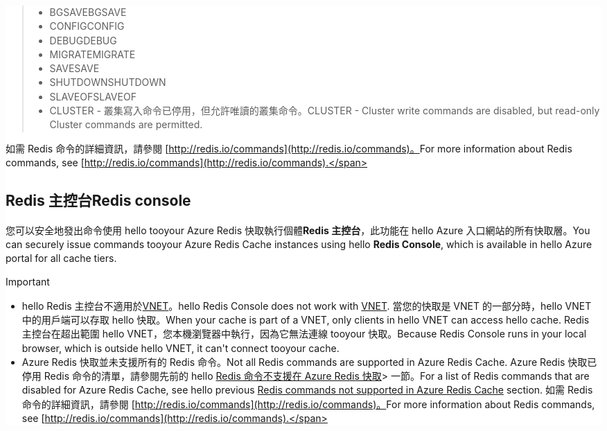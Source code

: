 > * <span data-ttu-id="61ed1-414">BGSAVE</span><span class="sxs-lookup"><span data-stu-id="61ed1-414">BGSAVE</span></span>
> * <span data-ttu-id="61ed1-415">CONFIG</span><span class="sxs-lookup"><span data-stu-id="61ed1-415">CONFIG</span></span>
> * <span data-ttu-id="61ed1-416">DEBUG</span><span class="sxs-lookup"><span data-stu-id="61ed1-416">DEBUG</span></span>
> * <span data-ttu-id="61ed1-417">MIGRATE</span><span class="sxs-lookup"><span data-stu-id="61ed1-417">MIGRATE</span></span>
> * <span data-ttu-id="61ed1-418">SAVE</span><span class="sxs-lookup"><span data-stu-id="61ed1-418">SAVE</span></span>
> * <span data-ttu-id="61ed1-419">SHUTDOWN</span><span class="sxs-lookup"><span data-stu-id="61ed1-419">SHUTDOWN</span></span>
> * <span data-ttu-id="61ed1-420">SLAVEOF</span><span class="sxs-lookup"><span data-stu-id="61ed1-420">SLAVEOF</span></span>
> * <span data-ttu-id="61ed1-421">CLUSTER - 叢集寫入命令已停用，但允許唯讀的叢集命令。</span><span class="sxs-lookup"><span data-stu-id="61ed1-421">CLUSTER - Cluster write commands are disabled, but read-only Cluster commands are permitted.</span></span>
> 
> 

<span data-ttu-id="61ed1-422">如需 Redis 命令的詳細資訊，請參閱 [http://redis.io/commands](http://redis.io/commands)。</span><span class="sxs-lookup"><span data-stu-id="61ed1-422">For more information about Redis commands, see [http://redis.io/commands](http://redis.io/commands).</span></span>

## <a name="redis-console"></a><span data-ttu-id="61ed1-423">Redis 主控台</span><span class="sxs-lookup"><span data-stu-id="61ed1-423">Redis console</span></span>
<span data-ttu-id="61ed1-424">您可以安全地發出命令使用 hello tooyour Azure Redis 快取執行個體**Redis 主控台**，此功能在 hello Azure 入口網站的所有快取層。</span><span class="sxs-lookup"><span data-stu-id="61ed1-424">You can securely issue commands tooyour Azure Redis Cache instances using hello **Redis Console**, which is available in hello Azure portal for all cache tiers.</span></span>

> [!IMPORTANT]
> - <span data-ttu-id="61ed1-425">hello Redis 主控台不適用於[VNET](cache-how-to-premium-vnet.md)。</span><span class="sxs-lookup"><span data-stu-id="61ed1-425">hello Redis Console does not work with [VNET](cache-how-to-premium-vnet.md).</span></span> <span data-ttu-id="61ed1-426">當您的快取是 VNET 的一部分時，hello VNET 中的用戶端可以存取 hello 快取。</span><span class="sxs-lookup"><span data-stu-id="61ed1-426">When your cache is part of a VNET, only clients in hello VNET can access hello cache.</span></span> <span data-ttu-id="61ed1-427">Redis 主控台在超出範圍 hello VNET，您本機瀏覽器中執行，因為它無法連線 tooyour 快取。</span><span class="sxs-lookup"><span data-stu-id="61ed1-427">Because Redis Console runs in your local browser, which is outside hello VNET, it can't connect tooyour cache.</span></span>
> - <span data-ttu-id="61ed1-428">Azure Redis 快取並未支援所有的 Redis 命令。</span><span class="sxs-lookup"><span data-stu-id="61ed1-428">Not all Redis commands are supported in Azure Redis Cache.</span></span> <span data-ttu-id="61ed1-429">Azure Redis 快取已停用 Redis 命令的清單，請參閱先前的 hello [Redis 命令不支援在 Azure Redis 快取](#redis-commands-not-supported-in-azure-redis-cache)> 一節。</span><span class="sxs-lookup"><span data-stu-id="61ed1-429">For a list of Redis commands that are disabled for Azure Redis Cache, see hello previous [Redis commands not supported in Azure Redis Cache](#redis-commands-not-supported-in-azure-redis-cache) section.</span></span> <span data-ttu-id="61ed1-430">如需 Redis 命令的詳細資訊，請參閱 [http://redis.io/commands](http://redis.io/commands)。</span><span class="sxs-lookup"><span data-stu-id="61ed1-430">For more information about Redis commands, see [http://redis.io/commands](http://redis.io/commands).</span></span>
> 
> 
